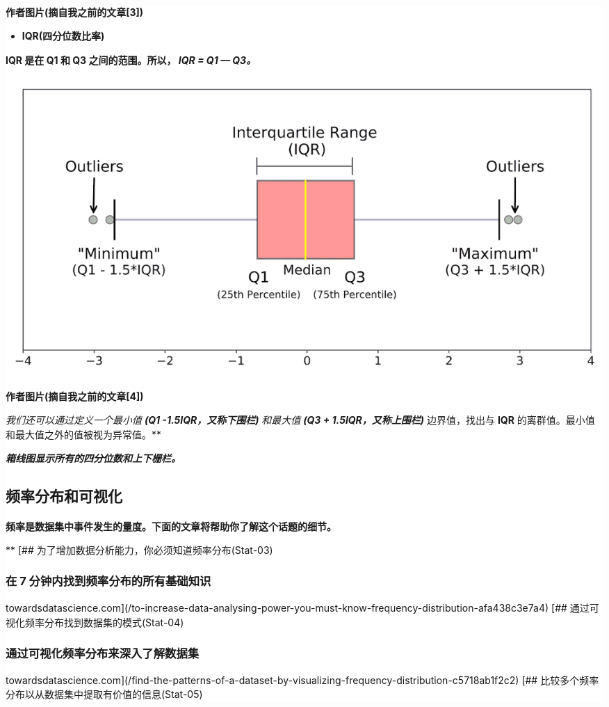 **作者图片(摘自我之前的文章[3])**

*   ****IQR(四分位数比率)****

****IQR** 是在 **Q1** 和 **Q3** 之间的范围。所以， ***IQR = Q1 — Q3。*****

**![](img/806400d56db0f178f8afee1c37a8d3a1.png)**

**作者图片(摘自我之前的文章[4])**

**我们还可以通过定义一个最小值 ***(Q1 -1.5*IQR，又称下围栏)*** 和最大值 ***(Q3 + 1.5*IQR，又称上围栏)*** 边界值，找出与 **IQR** 的离群值。最小值和最大值之外的值被视为异常值。**

*****箱线图显示所有的四分位数和上下栅栏。*****

## **频率分布和可视化**

**频率是数据集中事件发生的量度。下面的文章将帮助你了解这个话题的细节。**

**[](/to-increase-data-analysing-power-you-must-know-frequency-distribution-afa438c3e7a4) [## 为了增加数据分析能力，你必须知道频率分布(Stat-03)

### 在 7 分钟内找到频率分布的所有基础知识

towardsdatascience.com](/to-increase-data-analysing-power-you-must-know-frequency-distribution-afa438c3e7a4) [](/find-the-patterns-of-a-dataset-by-visualizing-frequency-distribution-c5718ab1f2c2) [## 通过可视化频率分布找到数据集的模式(Stat-04)

### 通过可视化频率分布来深入了解数据集

towardsdatascience.com](/find-the-patterns-of-a-dataset-by-visualizing-frequency-distribution-c5718ab1f2c2) [](/compare-multiple-frequency-distributions-to-extract-valuable-information-from-a-dataset-10cba801f07b) [## 比较多个频率分布以从数据集中提取有价值的信息(Stat-05)

